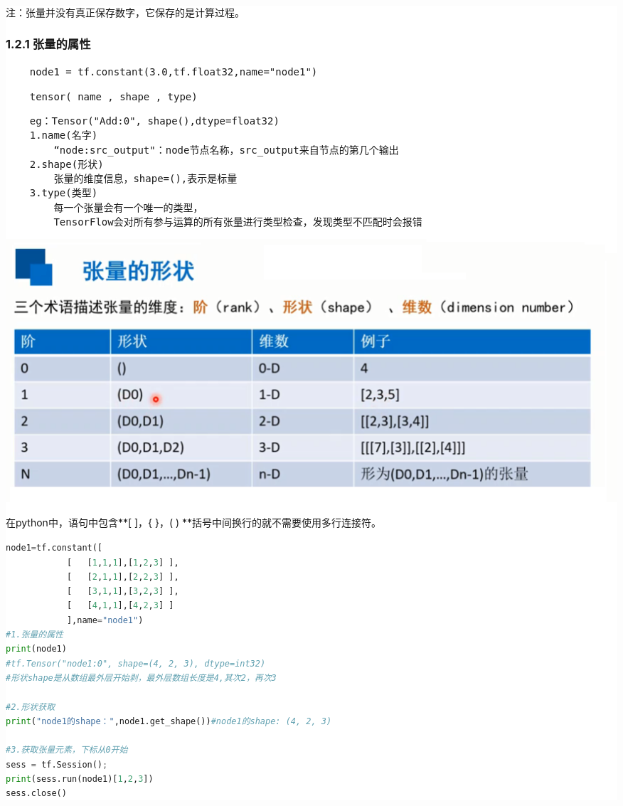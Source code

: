 注：张量并没有真正保存数字，它保存的是计算过程。

### 1.2.1 张量的属性

<pre>
    node1 = tf.constant(3.0,tf.float32,name="node1")
</pre>

<pre>
    tensor( name , shape , type)
</pre>
<pre>
    eg：Tensor("Add:0", shape(),dtype=float32)
	1.name(名字)
		“node:src_output"：node节点名称，src_output来自节点的第几个输出
	2.shape(形状)
		张量的维度信息，shape=(),表示是标量
	3.type(类型)
		每一个张量会有一个唯一的类型，
		TensorFlow会对所有参与运算的所有张量进行类型检查，发现类型不匹配时会报错
</pre>




![Tensor_shape](./legend/Tensor_shape.png)

在python中，语句中包含**[  ]，{  }，(  ) **括号中间换行的就不需要使用多行连接符。

```python
node1=tf.constant([
    		[	[1,1,1],[1,2,3]	],
            [	[2,1,1],[2,2,3]	],
    		[	[3,1,1],[3,2,3]	],
    		[	[4,1,1],[4,2,3]	]
            ],name="node1")
#1.张量的属性
print(node1)
#tf.Tensor("node1:0", shape=(4, 2, 3), dtype=int32)
#形状shape是从数组最外层开始剥，最外层数组长度是4,其次2，再次3

#2.形状获取
print("node1的shape：",node1.get_shape())#node1的shape: (4, 2, 3)

#3.获取张量元素，下标从0开始
sess = tf.Session();
print(sess.run(node1)[1,2,3])
sess.close()
```